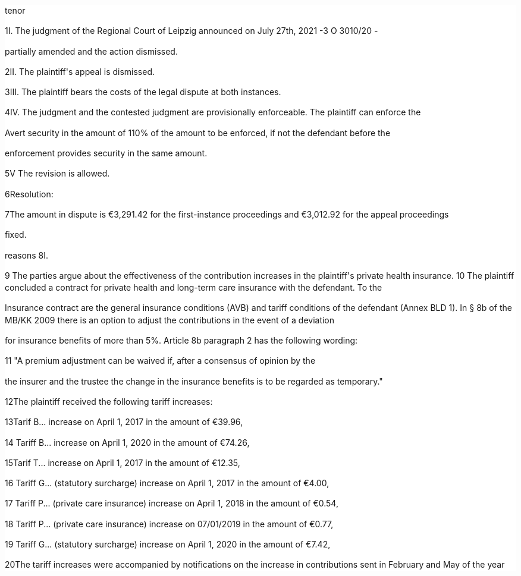 tenor

 1I. The judgment of the Regional Court of Leipzig announced on July 27th, 2021 -3 O 3010/20 -

  partially amended and the action dismissed.

 2II. The plaintiff's appeal is dismissed.

 3III. The plaintiff bears the costs of the legal dispute at both instances.

 4IV. The judgment and the contested judgment are provisionally enforceable. The plaintiff can enforce the

  Avert security in the amount of 110% of the amount to be enforced, if not the defendant before the

  enforcement provides security in the same amount.

 5V The revision is allowed.

 6Resolution:

 7The amount in dispute is €3,291.42 for the first-instance proceedings and €3,012.92 for the appeal proceedings

  fixed.

reasons
 8I.

9 The parties argue about the effectiveness of the contribution increases in the plaintiff's private health insurance.
10 The plaintiff concluded a contract for private health and long-term care insurance with the defendant. To the

  Insurance contract are the general insurance conditions (AVB) and tariff conditions of the defendant
  (Annex BLD 1). In § 8b of the MB/KK 2009 there is an option to adjust the contributions in the event of a deviation

  for insurance benefits of more than 5%. Article 8b paragraph 2 has the following wording:

11 "A premium adjustment can be waived if, after a consensus of opinion by the

  the insurer and the trustee the change in the insurance benefits is to be regarded as temporary."

12The plaintiff received the following tariff increases:

13Tarif B... increase on April 1, 2017 in the amount of €39.96,

14 Tariff B... increase on April 1, 2020 in the amount of €74.26,

15Tarif T... increase on April 1, 2017 in the amount of €12.35,

16 Tariff G... (statutory surcharge) increase on April 1, 2017 in the amount of €4.00,

17 Tariff P... (private care insurance) increase on April 1, 2018 in the amount of €0.54,

18 Tariff P... (private care insurance) increase on 07/01/2019 in the amount of €0.77,

19 Tariff G... (statutory surcharge) increase on April 1, 2020 in the amount of €7.42,

20The tariff increases were accompanied by notifications on the increase in contributions sent in February and May of the year
